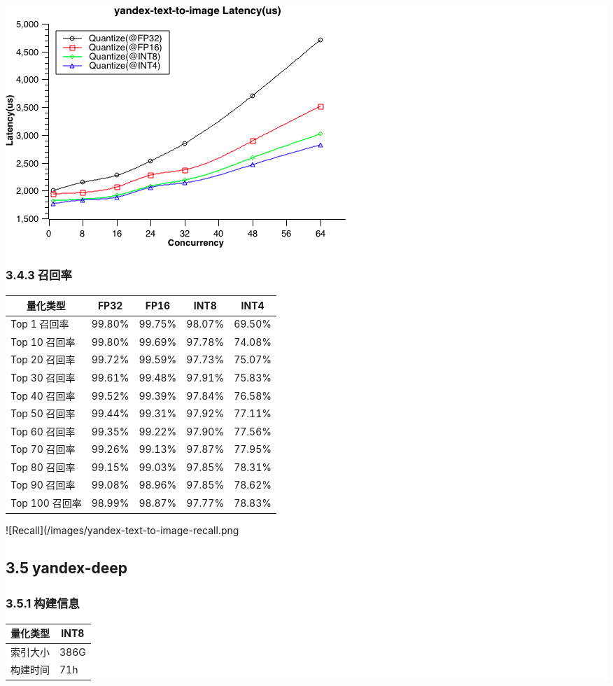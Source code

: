 ![RT](/images/yandex-text-to-image-rt.png)

### 3.4.3 召回率

|量化类型|FP32|FP16|INT8|INT4|
|---|---|---|---|---|
| Top 1 召回率 |99.80%    |99.75%    |98.07%    |69.50% |
| Top 10 召回率 |99.80%    |99.69%    |97.78%    |74.08% |
| Top 20 召回率 |99.72%    |99.59%    |97.73%    |75.07% |
| Top 30 召回率 |99.61%    |99.48%    |97.91%    |75.83% |
| Top 40 召回率 |99.52%    |99.39%    |97.84%    |76.58% |
| Top 50 召回率 |99.44%    |99.31%    |97.92%    |77.11% |
| Top 60 召回率 |99.35%    |99.22%    |97.90%    |77.56% |
| Top 70 召回率 |99.26%    |99.13%    |97.87%    |77.95% |
| Top 80 召回率 |99.15%    |99.03%    |97.85%    |78.31% |
| Top 90 召回率 |99.08%    |98.96%    |97.85%    |78.62% |
| Top 100 召回率 |98.99%    |98.87%    |97.77%    |78.83% |

![Recall](/images/yandex-text-to-image-recall.png

## 3.5 yandex-deep

### 3.5.1 构建信息

|量化类型|INT8|
|---|---|
|索引大小|386G|
|构建时间|71h|
